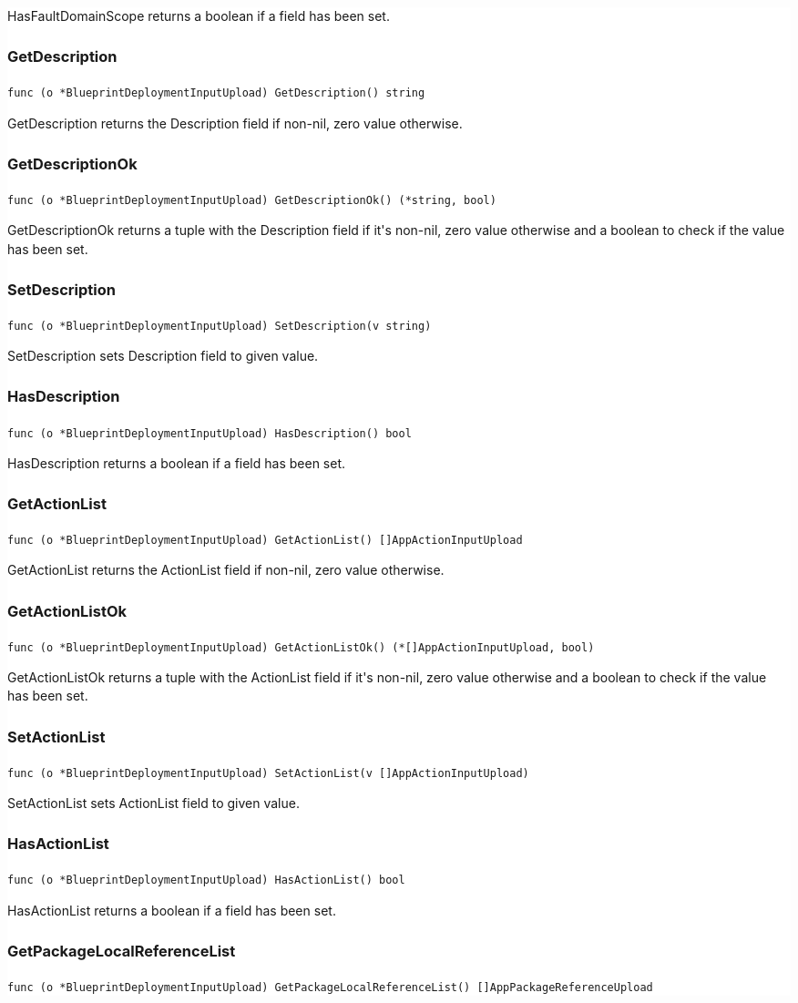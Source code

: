 HasFaultDomainScope returns a boolean if a field has been set.

### GetDescription

`func (o *BlueprintDeploymentInputUpload) GetDescription() string`

GetDescription returns the Description field if non-nil, zero value otherwise.

### GetDescriptionOk

`func (o *BlueprintDeploymentInputUpload) GetDescriptionOk() (*string, bool)`

GetDescriptionOk returns a tuple with the Description field if it's non-nil, zero value otherwise
and a boolean to check if the value has been set.

### SetDescription

`func (o *BlueprintDeploymentInputUpload) SetDescription(v string)`

SetDescription sets Description field to given value.

### HasDescription

`func (o *BlueprintDeploymentInputUpload) HasDescription() bool`

HasDescription returns a boolean if a field has been set.

### GetActionList

`func (o *BlueprintDeploymentInputUpload) GetActionList() []AppActionInputUpload`

GetActionList returns the ActionList field if non-nil, zero value otherwise.

### GetActionListOk

`func (o *BlueprintDeploymentInputUpload) GetActionListOk() (*[]AppActionInputUpload, bool)`

GetActionListOk returns a tuple with the ActionList field if it's non-nil, zero value otherwise
and a boolean to check if the value has been set.

### SetActionList

`func (o *BlueprintDeploymentInputUpload) SetActionList(v []AppActionInputUpload)`

SetActionList sets ActionList field to given value.

### HasActionList

`func (o *BlueprintDeploymentInputUpload) HasActionList() bool`

HasActionList returns a boolean if a field has been set.

### GetPackageLocalReferenceList

`func (o *BlueprintDeploymentInputUpload) GetPackageLocalReferenceList() []AppPackageReferenceUpload`
